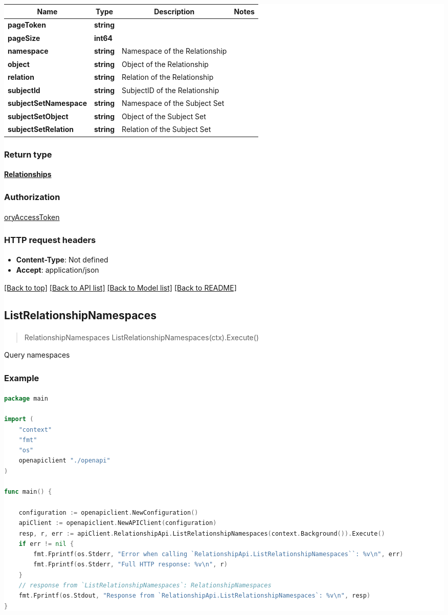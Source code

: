 Name | Type | Description  | Notes
------------- | ------------- | ------------- | -------------
 **pageToken** | **string** |  | 
 **pageSize** | **int64** |  | 
 **namespace** | **string** | Namespace of the Relationship | 
 **object** | **string** | Object of the Relationship | 
 **relation** | **string** | Relation of the Relationship | 
 **subjectId** | **string** | SubjectID of the Relationship | 
 **subjectSetNamespace** | **string** | Namespace of the Subject Set | 
 **subjectSetObject** | **string** | Object of the Subject Set | 
 **subjectSetRelation** | **string** | Relation of the Subject Set | 

### Return type

[**Relationships**](Relationships.md)

### Authorization

[oryAccessToken](../README.md#oryAccessToken)

### HTTP request headers

- **Content-Type**: Not defined
- **Accept**: application/json

[[Back to top]](#) [[Back to API list]](../README.md#documentation-for-api-endpoints)
[[Back to Model list]](../README.md#documentation-for-models)
[[Back to README]](../README.md)


## ListRelationshipNamespaces

> RelationshipNamespaces ListRelationshipNamespaces(ctx).Execute()

Query namespaces



### Example

```go
package main

import (
    "context"
    "fmt"
    "os"
    openapiclient "./openapi"
)

func main() {

    configuration := openapiclient.NewConfiguration()
    apiClient := openapiclient.NewAPIClient(configuration)
    resp, r, err := apiClient.RelationshipApi.ListRelationshipNamespaces(context.Background()).Execute()
    if err != nil {
        fmt.Fprintf(os.Stderr, "Error when calling `RelationshipApi.ListRelationshipNamespaces``: %v\n", err)
        fmt.Fprintf(os.Stderr, "Full HTTP response: %v\n", r)
    }
    // response from `ListRelationshipNamespaces`: RelationshipNamespaces
    fmt.Fprintf(os.Stdout, "Response from `RelationshipApi.ListRelationshipNamespaces`: %v\n", resp)
}
```
